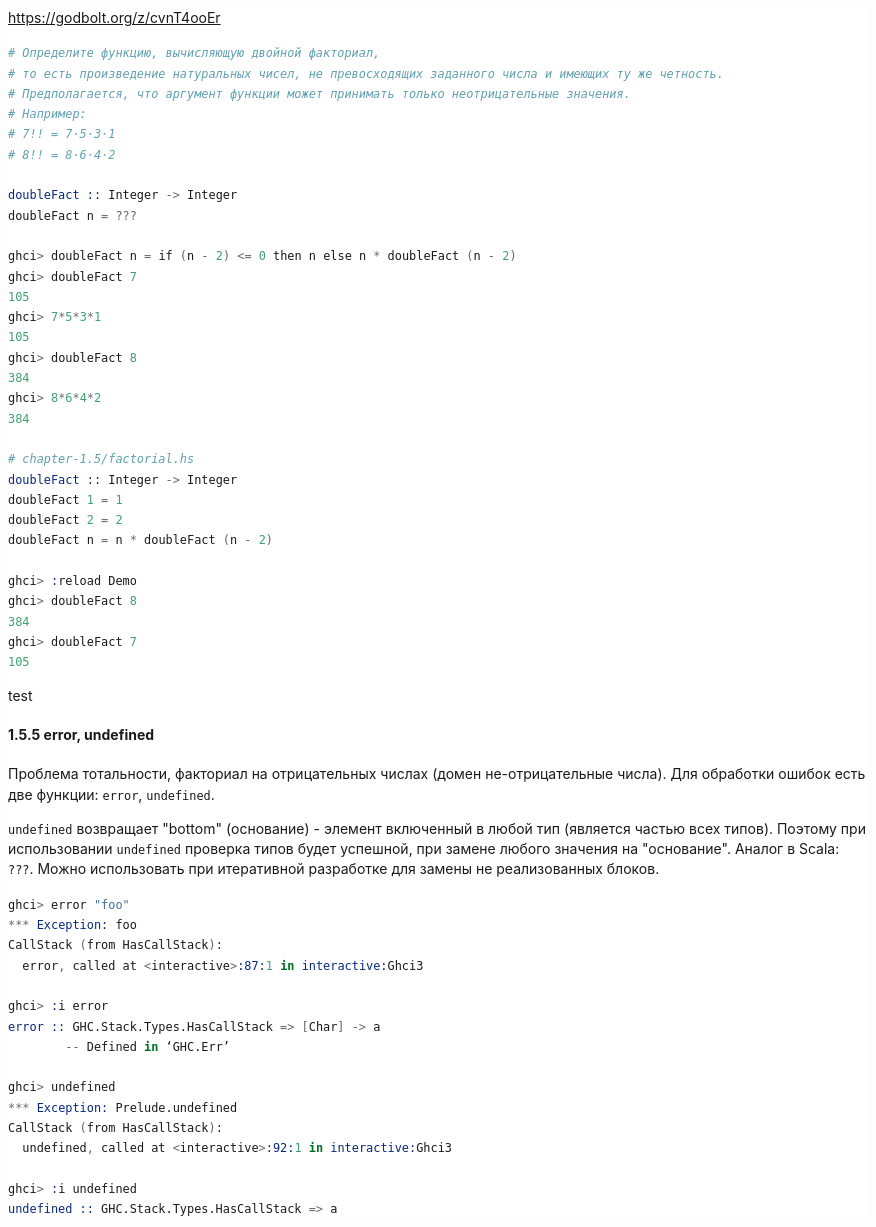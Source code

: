 https://godbolt.org/z/cvnT4ooEr

```s
# Определите функцию, вычисляющую двойной факториал,
# то есть произведение натуральных чисел, не превосходящих заданного числа и имеющих ту же четность.
# Предполагается, что аргумент функции может принимать только неотрицательные значения.
# Например:
# 7!! = 7⋅5⋅3⋅1
# 8!! = 8⋅6⋅4⋅2

doubleFact :: Integer -> Integer
doubleFact n = ???

ghci> doubleFact n = if (n - 2) <= 0 then n else n * doubleFact (n - 2)
ghci> doubleFact 7
105
ghci> 7*5*3*1
105
ghci> doubleFact 8
384
ghci> 8*6*4*2
384

# chapter-1.5/factorial.hs
doubleFact :: Integer -> Integer
doubleFact 1 = 1
doubleFact 2 = 2
doubleFact n = n * doubleFact (n - 2)

ghci> :reload Demo
ghci> doubleFact 8
384
ghci> doubleFact 7
105
```
test

#### 1.5.5 error, undefined

Проблема тотальности, факториал на отрицательных числах (домен не-отрицательные числа).
Для обработки ошибок есть две функции: `error`, `undefined`.

`undefined` возвращает "bottom" (основание) - элемент включенный в любой тип (является частью всех типов).
Поэтому при использовании `undefined` проверка типов будет успешной, при замене любого значения на "основание".
Аналог в Scala: `???`. Можно использовать при итеративной разработке для замены не реализованных блоков.
```s
ghci> error "foo"
*** Exception: foo
CallStack (from HasCallStack):
  error, called at <interactive>:87:1 in interactive:Ghci3

ghci> :i error
error :: GHC.Stack.Types.HasCallStack => [Char] -> a
        -- Defined in ‘GHC.Err’

ghci> undefined
*** Exception: Prelude.undefined
CallStack (from HasCallStack):
  undefined, called at <interactive>:92:1 in interactive:Ghci3

ghci> :i undefined
undefined :: GHC.Stack.Types.HasCallStack => a
```